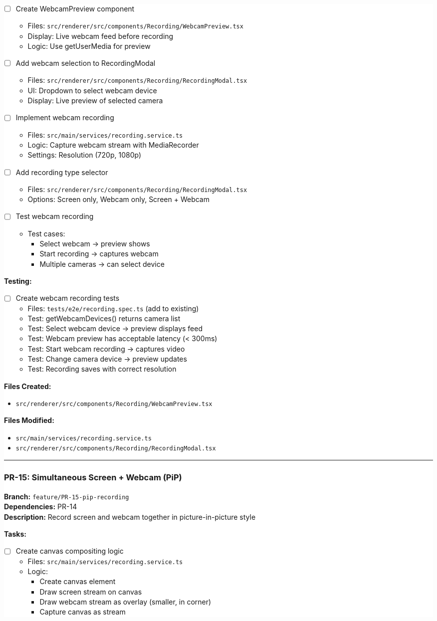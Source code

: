 - [ ] Create WebcamPreview component
  - Files: `src/renderer/src/components/Recording/WebcamPreview.tsx`
  - Display: Live webcam feed before recording
  - Logic: Use getUserMedia for preview
  
- [ ] Add webcam selection to RecordingModal
  - Files: `src/renderer/src/components/Recording/RecordingModal.tsx`
  - UI: Dropdown to select webcam device
  - Display: Live preview of selected camera
  
- [ ] Implement webcam recording
  - Files: `src/main/services/recording.service.ts`
  - Logic: Capture webcam stream with MediaRecorder
  - Settings: Resolution (720p, 1080p)
  
- [ ] Add recording type selector
  - Files: `src/renderer/src/components/Recording/RecordingModal.tsx`
  - Options: Screen only, Webcam only, Screen + Webcam
  
- [ ] Test webcam recording
  - Test cases:
    - Select webcam → preview shows
    - Start recording → captures webcam
    - Multiple cameras → can select device

**Testing:**
- [ ] Create webcam recording tests
  - Files: `tests/e2e/recording.spec.ts` (add to existing)
  - Test: getWebcamDevices() returns camera list
  - Test: Select webcam device → preview displays feed
  - Test: Webcam preview has acceptable latency (< 300ms)
  - Test: Start webcam recording → captures video
  - Test: Change camera device → preview updates
  - Test: Recording saves with correct resolution

**Files Created:**
- `src/renderer/src/components/Recording/WebcamPreview.tsx`

**Files Modified:**
- `src/main/services/recording.service.ts`
- `src/renderer/src/components/Recording/RecordingModal.tsx`

---

### PR-15: Simultaneous Screen + Webcam (PiP)
**Branch:** `feature/PR-15-pip-recording`  
**Dependencies:** PR-14  
**Description:** Record screen and webcam together in picture-in-picture style

**Tasks:**
- [ ] Create canvas compositing logic
  - Files: `src/main/services/recording.service.ts`
  - Logic:
    - Create canvas element
    - Draw screen stream on canvas
    - Draw webcam stream as overlay (smaller, in corner)
    - Capture canvas as stream
  